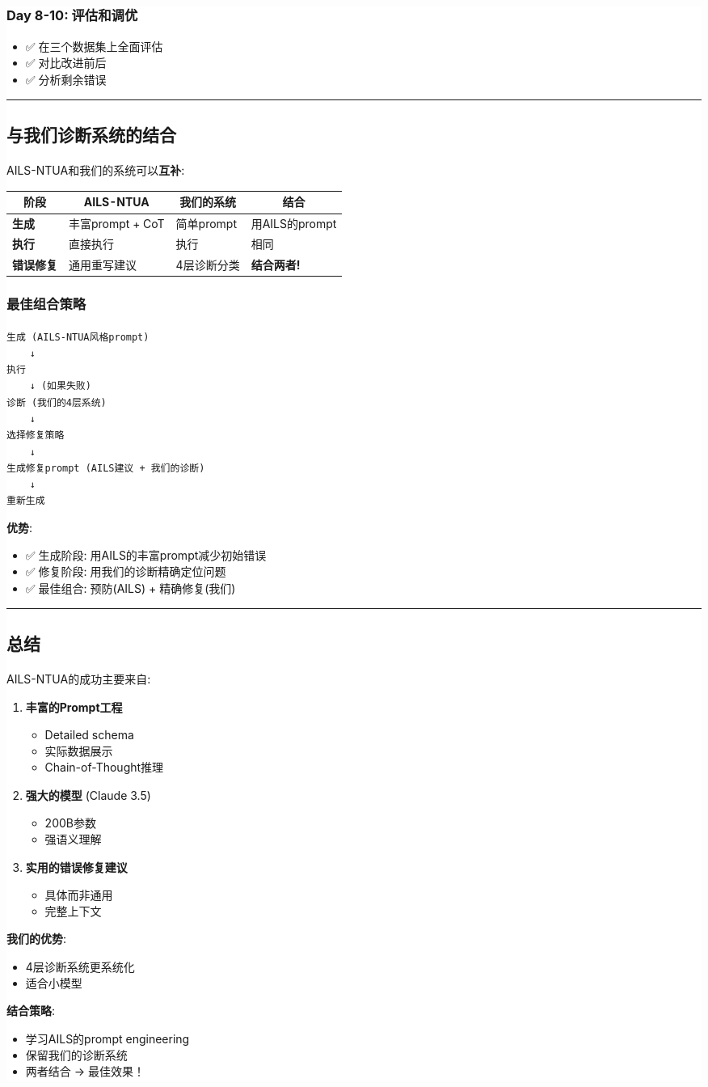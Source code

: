 ### Day 8-10: 评估和调优
- ✅ 在三个数据集上全面评估
- ✅ 对比改进前后
- ✅ 分析剩余错误

---

## 与我们诊断系统的结合

AILS-NTUA和我们的系统可以**互补**:

| 阶段 | AILS-NTUA | 我们的系统 | 结合 |
|------|-----------|-----------|------|
| **生成** | 丰富prompt + CoT | 简单prompt | 用AILS的prompt |
| **执行** | 直接执行 | 执行 | 相同 |
| **错误修复** | 通用重写建议 | 4层诊断分类 | **结合两者!** |

### 最佳组合策略

```
生成 (AILS-NTUA风格prompt)
    ↓
执行
    ↓ (如果失败)
诊断 (我们的4层系统)
    ↓
选择修复策略
    ↓
生成修复prompt (AILS建议 + 我们的诊断)
    ↓
重新生成
```

**优势**:
- ✅ 生成阶段: 用AILS的丰富prompt减少初始错误
- ✅ 修复阶段: 用我们的诊断精确定位问题
- ✅ 最佳组合: 预防(AILS) + 精确修复(我们)

---

## 总结

AILS-NTUA的成功主要来自:

1. **丰富的Prompt工程**
   - Detailed schema
   - 实际数据展示
   - Chain-of-Thought推理

2. **强大的模型** (Claude 3.5)
   - 200B参数
   - 强语义理解

3. **实用的错误修复建议**
   - 具体而非通用
   - 完整上下文

**我们的优势**:
- 4层诊断系统更系统化
- 适合小模型

**结合策略**:
- 学习AILS的prompt engineering
- 保留我们的诊断系统
- 两者结合 → 最佳效果！

